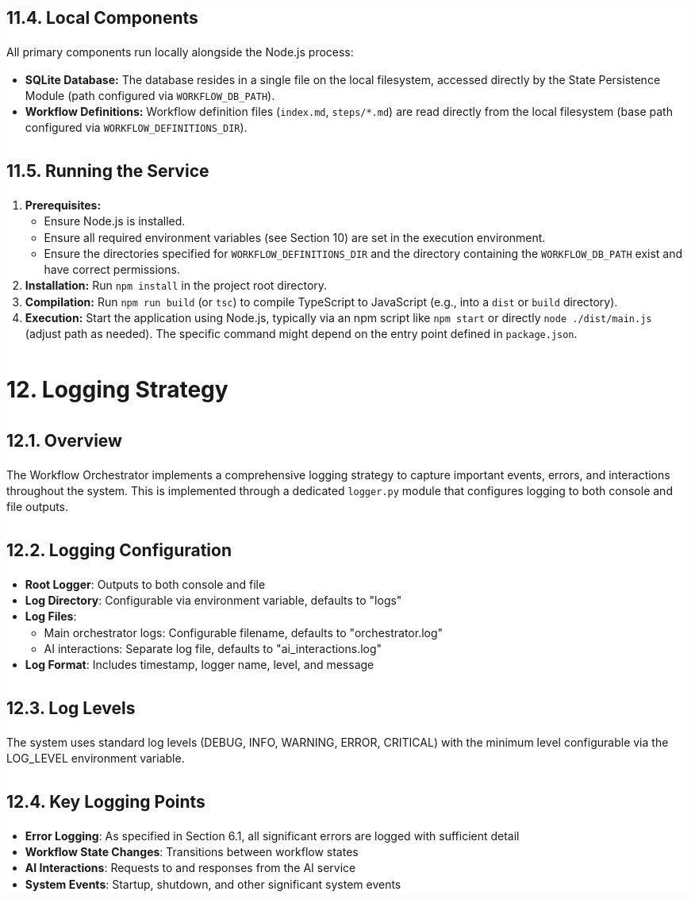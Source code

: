 ## 11.4. Local Components
All primary components run locally alongside the Node.js process:
* **SQLite Database:** The database resides in a single file on the local filesystem, accessed directly by the State Persistence Module (path configured via `WORKFLOW_DB_PATH`).
* **Workflow Definitions:** Workflow definition files (`index.md`, `steps/*.md`) are read directly from the local filesystem (base path configured via `WORKFLOW_DEFINITIONS_DIR`).

## 11.5. Running the Service
1.  **Prerequisites:**
    * Ensure Node.js is installed.
    * Ensure all required environment variables (see Section 10) are set in the execution environment.
    * Ensure the directories specified for `WORKFLOW_DEFINITIONS_DIR` and the directory containing the `WORKFLOW_DB_PATH` exist and have correct permissions.
2.  **Installation:** Run `npm install` in the project root directory.
3.  **Compilation:** Run `npm run build` (or `tsc`) to compile TypeScript to JavaScript (e.g., into a `dist` or `build` directory).
4.  **Execution:** Start the application using Node.js, typically via an npm script like `npm start` or directly `node ./dist/main.js` (adjust path as needed). The specific command might depend on the entry point defined in `package.json`.

# 12. Logging Strategy

## 12.1. Overview
The Workflow Orchestrator implements a comprehensive logging strategy to capture important events, errors, and interactions throughout the system. This is implemented through a dedicated `logger.py` module that configures logging to both console and file outputs.

## 12.2. Logging Configuration
- **Root Logger**: Outputs to both console and file
- **Log Directory**: Configurable via environment variable, defaults to "logs"
- **Log Files**:
  - Main orchestrator logs: Configurable filename, defaults to "orchestrator.log"
  - AI interactions: Separate log file, defaults to "ai_interactions.log"
- **Log Format**: Includes timestamp, logger name, level, and message

## 12.3. Log Levels
The system uses standard log levels (DEBUG, INFO, WARNING, ERROR, CRITICAL) with the minimum level configurable via the LOG_LEVEL environment variable.

## 12.4. Key Logging Points
- **Error Logging**: As specified in Section 6.1, all significant errors are logged with sufficient detail
- **Workflow State Changes**: Transitions between workflow states
- **AI Interactions**: Requests to and responses from the AI service
- **System Events**: Startup, shutdown, and other significant system events
